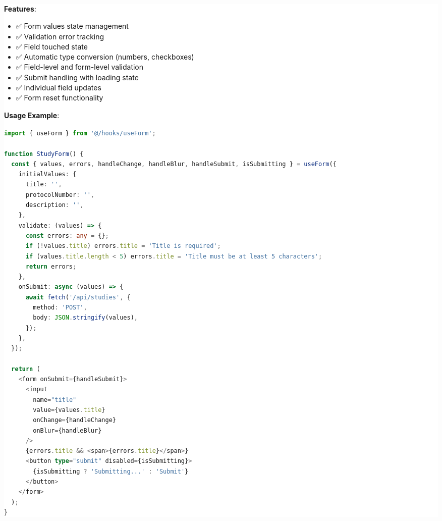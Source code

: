 **Features**:
- ✅ Form values state management
- ✅ Validation error tracking
- ✅ Field touched state
- ✅ Automatic type conversion (numbers, checkboxes)
- ✅ Field-level and form-level validation
- ✅ Submit handling with loading state
- ✅ Individual field updates
- ✅ Form reset functionality

**Usage Example**:
```typescript
import { useForm } from '@/hooks/useForm';

function StudyForm() {
  const { values, errors, handleChange, handleBlur, handleSubmit, isSubmitting } = useForm({
    initialValues: {
      title: '',
      protocolNumber: '',
      description: '',
    },
    validate: (values) => {
      const errors: any = {};
      if (!values.title) errors.title = 'Title is required';
      if (values.title.length < 5) errors.title = 'Title must be at least 5 characters';
      return errors;
    },
    onSubmit: async (values) => {
      await fetch('/api/studies', {
        method: 'POST',
        body: JSON.stringify(values),
      });
    },
  });

  return (
    <form onSubmit={handleSubmit}>
      <input
        name="title"
        value={values.title}
        onChange={handleChange}
        onBlur={handleBlur}
      />
      {errors.title && <span>{errors.title}</span>}
      <button type="submit" disabled={isSubmitting}>
        {isSubmitting ? 'Submitting...' : 'Submit'}
      </button>
    </form>
  );
}
```
